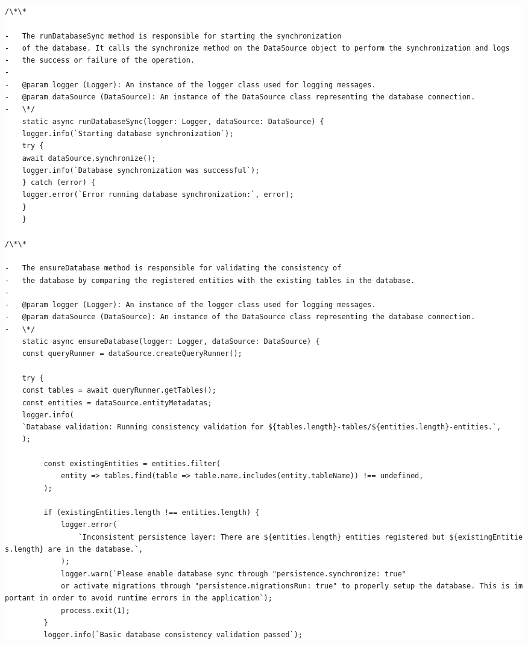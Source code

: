     /\*\*

    -   The runDatabaseSync method is responsible for starting the synchronization
    -   of the database. It calls the synchronize method on the DataSource object to perform the synchronization and logs
    -   the success or failure of the operation.
    -
    -   @param logger (Logger): An instance of the logger class used for logging messages.
    -   @param dataSource (DataSource): An instance of the DataSource class representing the database connection.
    -   \*/
        static async runDatabaseSync(logger: Logger, dataSource: DataSource) {
        logger.info(`Starting database synchronization`);
        try {
        await dataSource.synchronize();
        logger.info(`Database synchronization was successful`);
        } catch (error) {
        logger.error(`Error running database synchronization:`, error);
        }
        }

    /\*\*

    -   The ensureDatabase method is responsible for validating the consistency of
    -   the database by comparing the registered entities with the existing tables in the database.
    -
    -   @param logger (Logger): An instance of the logger class used for logging messages.
    -   @param dataSource (DataSource): An instance of the DataSource class representing the database connection.
    -   \*/
        static async ensureDatabase(logger: Logger, dataSource: DataSource) {
        const queryRunner = dataSource.createQueryRunner();

        try {
        const tables = await queryRunner.getTables();
        const entities = dataSource.entityMetadatas;
        logger.info(
        `Database validation: Running consistency validation for ${tables.length}-tables/${entities.length}-entities.`,
        );

             const existingEntities = entities.filter(
                 entity => tables.find(table => table.name.includes(entity.tableName)) !== undefined,
             );

             if (existingEntities.length !== entities.length) {
                 logger.error(
                     `Inconsistent persistence layer: There are ${entities.length} entities registered but ${existingEntities.length} are in the database.`,
                 );
                 logger.warn(`Please enable database sync through "persistence.synchronize: true"
                 or activate migrations through "persistence.migrationsRun: true" to properly setup the database. This is important in order to avoid runtime errors in the application`);
                 process.exit(1);
             }
             logger.info(`Basic database consistency validation passed`);
